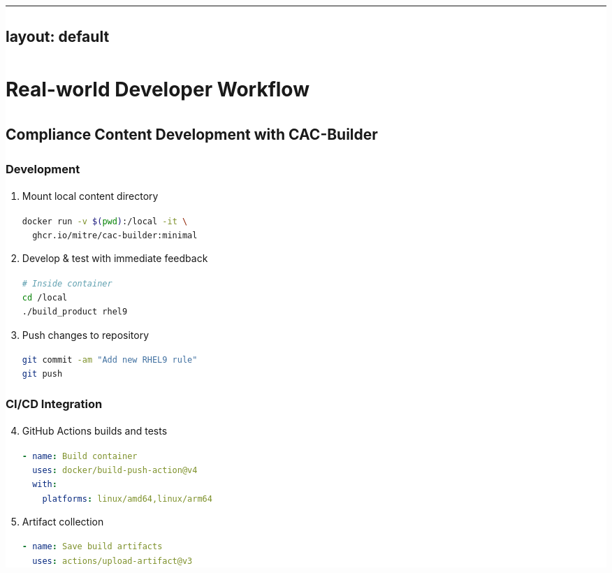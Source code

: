 </div>
</div>

---
layout: default
---

# Real-world Developer Workflow

<div class="text-sm">

## Compliance Content Development with CAC-Builder

<div class="grid grid-cols-2 gap-4">
<div>

### Development
1. Mount local content directory
   ```bash
   docker run -v $(pwd):/local -it \
     ghcr.io/mitre/cac-builder:minimal
   ```

2. Develop & test with immediate feedback
   ```bash
   # Inside container
   cd /local
   ./build_product rhel9
   ```

3. Push changes to repository
   ```bash
   git commit -am "Add new RHEL9 rule"
   git push
   ```

</div>
<div>

### CI/CD Integration
4. GitHub Actions builds and tests
   ```yaml
   - name: Build container
     uses: docker/build-push-action@v4
     with:
       platforms: linux/amd64,linux/arm64
   ```

5. Artifact collection
   ```yaml
   - name: Save build artifacts
     uses: actions/upload-artifact@v3
   ```

